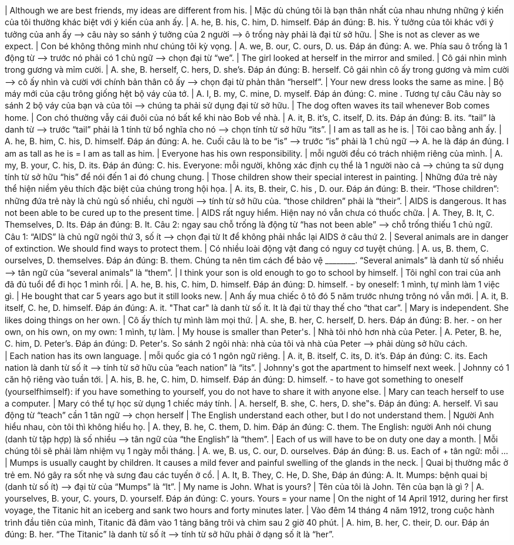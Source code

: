 |	Although we are best friends, my ideas are different from his.	|	Mặc dù chúng tôi là bạn thân nhất của nhau nhưng những ý kiến của tôi thường khác biệt với ý kiến của anh ấy.	|	A. he, B. his, C. him, D. himself. Đáp án đúng: B. his. Ý tưởng của tôi khác với ý tưởng của anh ấy --> câu này so sánh ý tưởng của 2 người --> ô trống này phải là đại từ sở hữu.
|	She is not as clever as we expect.	|	Con bé không thông minh như chúng tôi kỳ vọng.	|	A. we, B. our, C. ours, D. us. Đáp án đúng: A. we. Phía sau ô trống là 1 động từ --> trước nó phải có 1 chủ ngữ --> chọn đại từ “we”.
|	The girl looked at herself in the mirror and smiled.	|	Cô gái nhìn mình trong gương và mỉm cười.	|	A. she, B. herself, C. hers, D. she’s. Đáp án đúng: B. herself. Cô gái nhìn cô ấy trong gương và mỉm cười --> cô ấy nhìn và cười với chính bản thân cô ấy --> chọn đại từ phản thân “herself”.
|	Your new dress looks the same as mine.	|	Bộ máy mới của cậu trông giống hệt bộ váy của tớ.	|	A. I, B. my, C. mine, D. myself. Đáp án đúng: C. mine . Tương tự câu Câu này so sánh 2 bộ váy của bạn và của tôi --> chúng ta phải sử dụng đại từ sở hữu.
|	The dog often waves its tail whenever Bob comes home.	|	Con chó thường vẫy cái đuôi của nó bất kể khi nào Bob về nhà.	|	A. it, B. it’s, C. itself, D. its. Đáp án đúng: B. its. “tail” là danh từ --> trước “tail” phải là 1 tính từ bổ nghĩa cho nó --> chọn tính từ sở hữu “its”.
|	I am as tall as he is.	|	Tôi cao bằng anh ấy.	|	A. he, B. him, C. his, D. himself. Đáp án đúng: A. he. Cuối câu là to be “is” --> trước “is” phải là 1 chủ ngữ --> A. he là đáp án đúng. I am as tall as he is = I am as tall as him.
|	Everyone has his own responsibility.	|	mỗi người đều có trách nhiệm riêng của mình.	|	A. my, B. your, C. his, D. its. Đáp án đúng: C. his. Everyone: mỗi người, không xác định cụ thể là 1 người nào cả --> chúng ta sử dụng tính từ sở hữu “his” để nói đến 1 ai đó chung chung.
|	Those children show their special interest in painting.	|	Những đứa trẻ này thể hiện niềm yêu thích đặc biệt của chúng trong hội họa.	|	A. its, B. their, C. his , D. our. Đáp án đúng: B. their. “Those children”: những đứa trẻ này là chủ ngủ số nhiều, chỉ người --> tính từ sở hữu của. “those children” phải là “their”.
|	AIDS is dangerous. It has not been able to be cured up to the present time.	|	AIDS rất nguy hiểm. Hiện nay nó vẫn chưa có thuốc chữa.	|	A. They, B. It, C. Themselves, D. Its. Đáp án đúng: B. It. Câu 2: ngay sau chỗ trống là động từ “has not been able” --> chỗ trống thiếu 1 chủ ngữ. Câu 1: “AIDS” là chủ ngữ ngôi thứ 3, số ít --> chọn đại từ It để không phải nhắc lại AIDS ở câu thứ 2.
|	Several animals are in danger of extinction. We should find ways to protect them.	|	Có nhiều loài động vật đang có nguy cơ tuyệt chúng.	|	A. us, B. them, C. ourselves, D. themselves. Đáp án đúng: B. them. Chúng ta nên tìm cách để bảo vệ ________. “Several animals” là danh từ số nhiều --> tân ngữ của “several animals” là “them”.
|	I think your son is old enough to go to school by himself.	|	Tôi nghĩ con trai của anh đã đủ tuổi để đi học 1 mình rồi.	|	A. he, B. his, C. him, D. himself. Đáp án đúng: D. himself. - by oneself: 1 mình, tự mình làm 1 việc gì.
|	He bought that car 5 years ago but it still looks new.	|	Anh ấy mua chiếc ô tô đó 5 năm trước nhưng trông nó vẫn mới.	|	A. it, B. itself, C. he, D. himself. Đáp án đúng: A. it. "That car" là danh từ số ít. It là đại từ thay thế cho “that car”.	
|	Mary is independent. She likes doing things on her own.	|	Cô ấy thích tự mình làm mọi thứ.	|	A. she, B. her, C. herself, D. hers. Đáp án đúng: B. her. - on her own, on his own, on my own: 1 mình, tự làm.
|	My house is smaller than Peter's.	|	Nhà tôi nhỏ hơn nhà của Peter.	|	A. Peter, B. he, C. him, D. Peter’s. Đáp án đúng: D. Peter's. So sánh 2 ngôi nhà: nhà của tôi và nhà của Peter --> phải dùng sở hữu cách.	
|	Each nation has its own language.	|	mỗi quốc gia có 1 ngôn ngữ riêng.	|	A. it, B. itself, C. its, D. it’s. Đáp án đúng: C. its. Each nation là danh từ số ít --> tính từ sở hữu của “each nation” là “its”.
|	Johnny's got the apartment to himself next week.	|	Johnny có 1 căn hộ riêng vào tuần tới.	|	A. his, B. he, C. him, D. himself. Đáp án đúng: D. himself. - to have got something to oneself (yourselfhimself): if you have something to yourself, you do not have to share it with anyone else.
|	Mary can teach herself to use a computer.	|	Mary có thể tự học sử dụng 1 chiếc máy tính.	|	A. herself, B. she, C. hers, D. she‟s. Đáp án đúng: A. herself. Vì sau động từ “teach” cần 1 tân ngữ --> chọn herself
|	The English understand each other, but I do not understand them.	|	Người Anh hiểu nhau, còn tôi thì không hiểu họ.	|	A. they, B. he, C. them, D. him. Đáp án đúng: C. them. The English: người Anh nói chung (danh từ tập hợp) là số nhiều --> tân ngữ của “the English” là “them”.
|	Each of us will have to be on duty one day a month.	|	Mỗi chúng tôi sẽ phải làm nhiệm vụ 1 ngày mỗi tháng.	|	A. we, B. us, C. our, D. ourselves. Đáp án đúng: B. us. Each of + tân ngữ: mỗi ...
|	Mumps is usually caught by children. It causes a mild fever and painful swelling of the glands in the neck.	|	Quai bị thường mắc ở trẻ em. Nó gây ra sốt nhẹ và sưng đau các tuyến ở cổ.	|	A. It, B. They, C. He, D. She, Đáp án đúng: A. It. Mumps: bệnh quai bị (danh từ số ít) --> đại từ của “Mumps” là “It”.
|	My name is John. What is yours?	|	Tên của tôi là John. Tên của bạn là gì ?	|	A. yourselves, B. your, C. yours, D. yourself. Đáp án đúng: C. yours. Yours = your name
|	On the night of 14 April 1912, during her first voyage, the Titanic hit an iceberg and sank two hours and forty minutes later.	|	Vào đêm 14 tháng 4 năm 1912, trong cuộc hành trình đầu tiên của mình, Titanic đã đâm vào 1 tảng băng trôi và chìm sau 2 giờ 40 phút.	|	A. him, B. her, C. their, D. our. Đáp án đúng: B. her. “The Titanic” là danh từ số ít --> tính từ sở hữu phải ở dạng số ít là “her”.